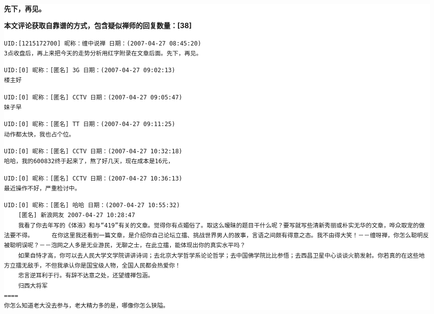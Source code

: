 **先下，再见。**



**本文评论获取自靠谱的方式，包含疑似禅师的回复数量：[38]**




```
UID:[1215172700] 昵称：缠中说禅 日期：(2007-04-27 08:45:20)
3点收盘后，再上来把今天的走势分析用红字附录在文章后面。先下，再见。
```



```
UID:[0] 昵称：[匿名] 3G 日期：(2007-04-27 09:02:13)
楼主好
```



```
UID:[0] 昵称：[匿名] CCTV 日期：(2007-04-27 09:05:47)
妹子早
```



```
UID:[0] 昵称：[匿名] TT 日期：(2007-04-27 09:11:25)
动作都太快，我也占个位。
```



```
UID:[0] 昵称：[匿名] CCTV 日期：(2007-04-27 10:32:18)
哈哈，我的600832终于起来了，熬了好几天，现在成本是16元，
```



```
UID:[0] 昵称：[匿名] CCTV 日期：(2007-04-27 10:36:13)
最近操作不好，严重检讨中。
```



```
UID:[0] 昵称：[匿名] 哈哈 日期：(2007-04-27 10:55:32)
	[匿名] 新浪网友 2007-04-27 10:28:47 　　
	我看了你去年写的《体液》和与“419”有关的文章。觉得你有点媚俗了。取这么暧昧的题目干什么呢？要写就写些清新秀丽或朴实无华的文章，哗众取宠的做法要不得。　 　　在你这里我还看到一篇文章，是介绍你自己论坛立擂、挑战世界男人的故事，言语之间颇有得意之态。我不由得大笑！－－缠呀禅，你怎么聪明反被聪明误呢？－－泡网之人多是无业游民，无聊之士，在此立擂，能体现出你的真实水平吗？　 
	如果自恃才高，你可以去人民大学文学院讲讲诗词；去北京大学哲学系论论哲学；去中国佛学院比比参悟；去西昌卫星中心谈谈火箭发射。你若真的在这些地方立擂无敌手，不但我承认你是国宝级人物，全国人民都会热爱你！　　
	忠言逆耳利于行。有辞不达意之处，还望缠禅包涵。　　　　　　　　　　　　　　　　　　　　　　　
	归西大将军
====
你怎么知道老大没去参与，老大精力多的是，哪像你怎么狭隘。
```


